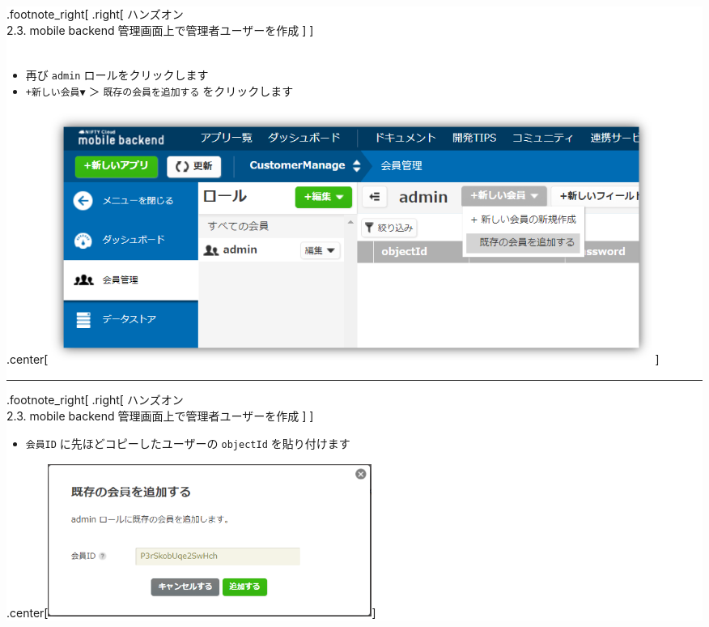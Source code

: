 .footnote_right[
.right[
ハンズオン<br>2.3. mobile backend 管理画面上で管理者ユーザーを作成
]
]
<br><br>

* 再び `admin` ロールをクリックします
* `+新しい会員▼` ＞ `既存の会員を追加する` をクリックします

.center[<img src="document-img/app_image_14.PNG" alt="app_image_14" width="750px">]

---
.footnote_right[
.right[
ハンズオン<br>2.3. mobile backend 管理画面上で管理者ユーザーを作成
]
]
<br>

* `会員ID` に先ほどコピーしたユーザーの `objectId` を貼り付けます

.center[<img src="document-img/app_image_15.PNG" alt="app_image_15" width="400px">]
